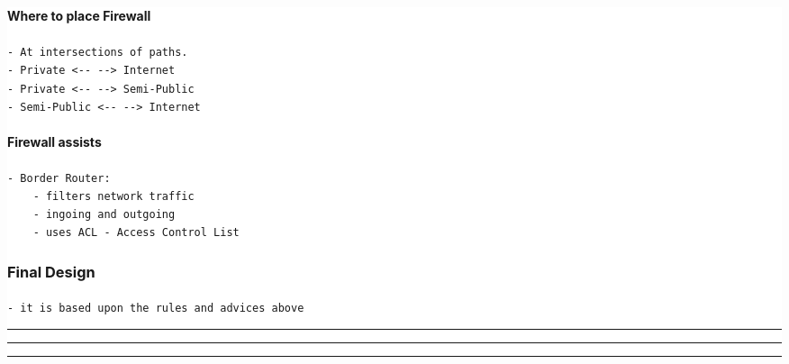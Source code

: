 #### Where to place Firewall
	- At intersections of paths.
	- Private <-- --> Internet
	- Private <-- --> Semi-Public
	- Semi-Public <-- --> Internet

#### Firewall assists
	- Border Router:
		- filters network traffic
		- ingoing and outgoing
		- uses ACL - Access Control List

### Final Design
	- it is based upon the rules and advices above
---
---
---